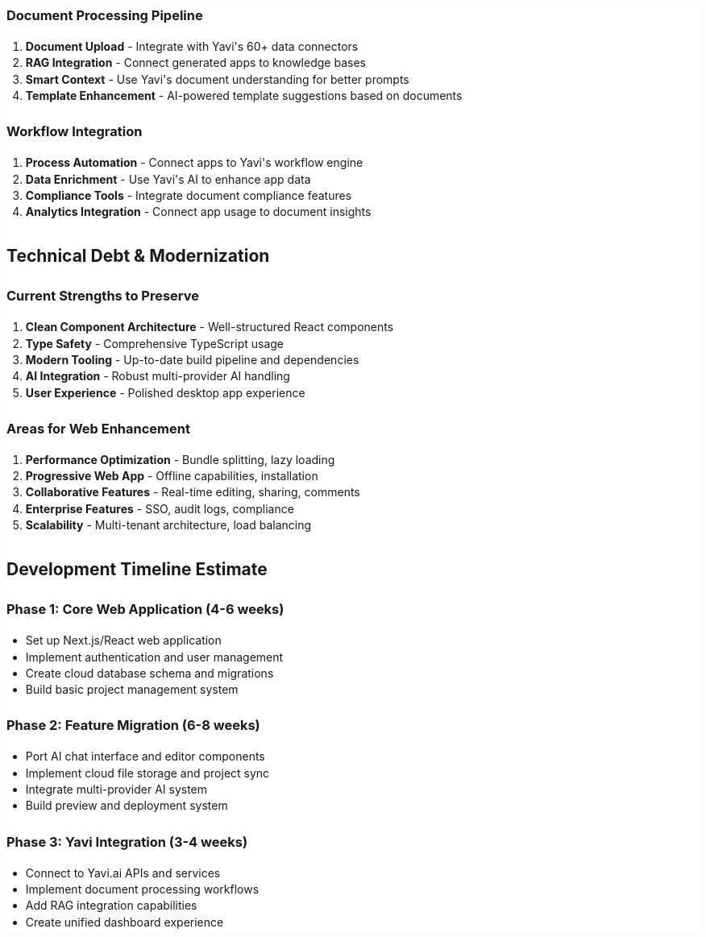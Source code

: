 ### Document Processing Pipeline
1. **Document Upload** - Integrate with Yavi's 60+ data connectors
2. **RAG Integration** - Connect generated apps to knowledge bases
3. **Smart Context** - Use Yavi's document understanding for better prompts
4. **Template Enhancement** - AI-powered template suggestions based on documents

### Workflow Integration
1. **Process Automation** - Connect apps to Yavi's workflow engine
2. **Data Enrichment** - Use Yavi's AI to enhance app data
3. **Compliance Tools** - Integrate document compliance features
4. **Analytics Integration** - Connect app usage to document insights

## Technical Debt & Modernization

### Current Strengths to Preserve
1. **Clean Component Architecture** - Well-structured React components
2. **Type Safety** - Comprehensive TypeScript usage
3. **Modern Tooling** - Up-to-date build pipeline and dependencies
4. **AI Integration** - Robust multi-provider AI handling
5. **User Experience** - Polished desktop app experience

### Areas for Web Enhancement
1. **Performance Optimization** - Bundle splitting, lazy loading
2. **Progressive Web App** - Offline capabilities, installation
3. **Collaborative Features** - Real-time editing, sharing, comments
4. **Enterprise Features** - SSO, audit logs, compliance
5. **Scalability** - Multi-tenant architecture, load balancing

## Development Timeline Estimate

### Phase 1: Core Web Application (4-6 weeks)
- Set up Next.js/React web application
- Implement authentication and user management
- Create cloud database schema and migrations
- Build basic project management system

### Phase 2: Feature Migration (6-8 weeks)
- Port AI chat interface and editor components
- Implement cloud file storage and project sync
- Integrate multi-provider AI system
- Build preview and deployment system

### Phase 3: Yavi Integration (3-4 weeks)
- Connect to Yavi.ai APIs and services
- Implement document processing workflows
- Add RAG integration capabilities
- Create unified dashboard experience
